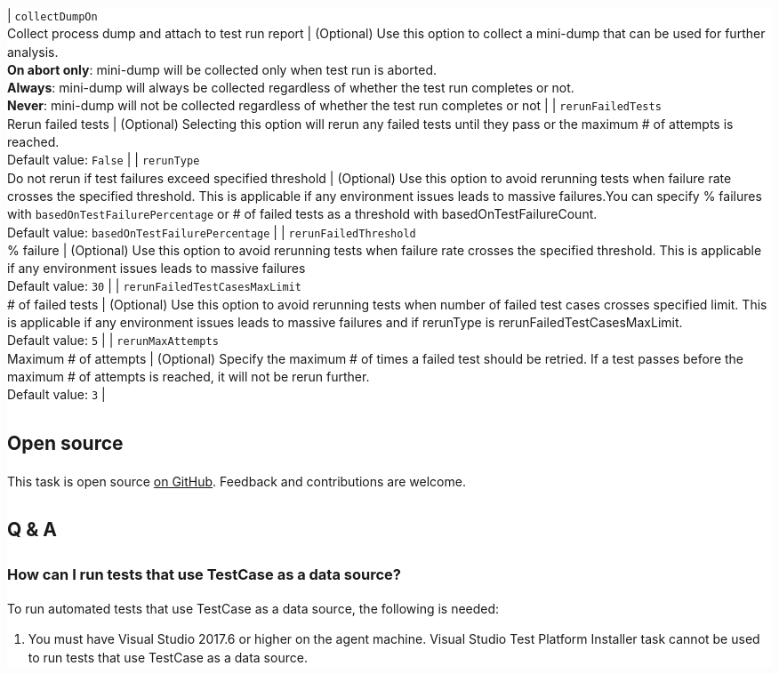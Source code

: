 | `collectDumpOn`<br/>Collect process dump and attach to test run report                                 | (Optional) Use this option to collect a mini-dump that can be used for further analysis.<br/>**On abort only**: mini-dump will be collected only when test run is aborted. <br/>**Always**: mini-dump will always be collected regardless of whether the test run completes or not.<br/>**Never**: mini-dump will not be collected regardless of whether the test run completes or not                                                                                                                                                                                                                                                                                                                                                                                                                                         |
| `rerunFailedTests`<br/>Rerun failed tests                                                              | (Optional) Selecting this option will rerun any failed tests until they pass or the maximum # of attempts is reached.<br/>Default value: `False`                                                                                                                                                                                                                                                                                                                                                                                                                                                                                                                                                                                                                                                                               |
| `rerunType`<br/>Do not rerun if test failures exceed specified threshold                               | (Optional) Use this option to avoid rerunning tests when failure rate crosses the specified threshold. This is applicable if any environment issues leads to massive failures.You can specify % failures with `basedOnTestFailurePercentage` or # of failed tests as a threshold with basedOnTestFailureCount.<br/>Default value: `basedOnTestFailurePercentage`                                                                                                                                                                                                                                                                                                                                                                                                                                                               |
| `rerunFailedThreshold`<br/>% failure                                                                   | (Optional) Use this option to avoid rerunning tests when failure rate crosses the specified threshold. This is applicable if any environment issues leads to massive failures <br/>Default value: `30`                                                                                                                                                                                                                                                                                                                                                                                                                                                                                                                                                                                                                         |
| `rerunFailedTestCasesMaxLimit`<br/># of failed tests                                                   | (Optional) Use this option to avoid rerunning tests when number of failed test cases crosses specified limit. This is applicable if any environment issues leads to massive failures and if rerunType is rerunFailedTestCasesMaxLimit. <br/>Default value: `5`                                                                                                                                                                                                                                                                                                                                                                                                                                                                                                                                                                 |
| `rerunMaxAttempts`<br/>Maximum # of attempts                                                           | (Optional) Specify the maximum # of times a failed test should be retried. If a test passes before the maximum # of attempts is reached, it will not be rerun further. <br/>Default value: `3`                                                                                                                                                                                                                                                                                                                                                                                                                                                                                                                                                                                                                                 |

## Open source

This task is open source [on GitHub](https://github.com/Microsoft/azure-pipelines-tasks). Feedback and contributions are welcome.

## Q & A

### How can I run tests that use TestCase as a data source?

To run automated tests that use TestCase as a data source, the following is needed:

1.  You must have Visual Studio 2017.6 or higher on the agent machine. Visual Studio Test Platform Installer task cannot be used to run tests that use TestCase as a data source.
